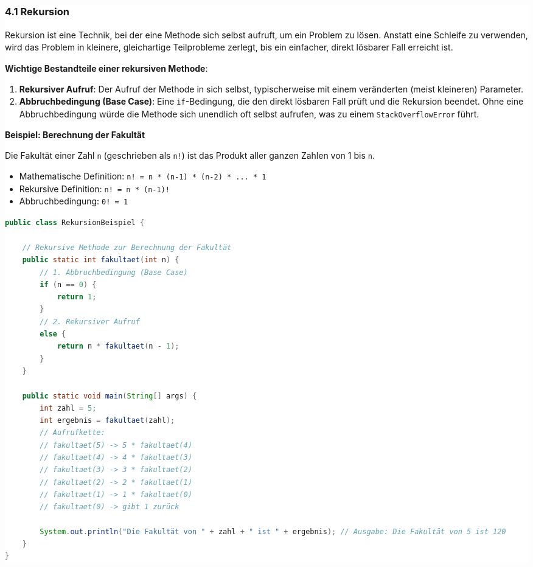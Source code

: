 ### 4.1 Rekursion
Rekursion ist eine Technik, bei der eine Methode sich selbst aufruft, um ein Problem zu lösen. Anstatt eine Schleife zu verwenden, wird das Problem in kleinere, gleichartige Teilprobleme zerlegt, bis ein einfacher, direkt lösbarer Fall erreicht ist.

**Wichtige Bestandteile einer rekursiven Methode**:
1. **Rekursiver Aufruf**: Der Aufruf der Methode in sich selbst, typischerweise mit einem veränderten (meist kleineren) Parameter.
2. **Abbruchbedingung (Base Case)**: Eine `if`-Bedingung, die den direkt lösbaren Fall prüft und die Rekursion beendet. Ohne eine Abbruchbedingung würde die Methode sich unendlich oft selbst aufrufen, was zu einem `StackOverflowError` führt.

**Beispiel: Berechnung der Fakultät**

Die Fakultät einer Zahl `n` (geschrieben als `n!`) ist das Produkt aller ganzen Zahlen von 1 bis `n`.

- Mathematische Definition: `n! = n * (n-1) * (n-2) * ... * 1`
- Rekursive Definition: `n! = n * (n-1)!`
- Abbruchbedingung: `0! = 1`

```java
public class RekursionBeispiel {

    // Rekursive Methode zur Berechnung der Fakultät
    public static int fakultaet(int n) {
        // 1. Abbruchbedingung (Base Case)
        if (n == 0) {
            return 1;
        }
        // 2. Rekursiver Aufruf
        else {
            return n * fakultaet(n - 1);
        }
    }

    public static void main(String[] args) {
        int zahl = 5;
        int ergebnis = fakultaet(zahl);
        // Aufrufkette:
        // fakultaet(5) -> 5 * fakultaet(4)
        // fakultaet(4) -> 4 * fakultaet(3)
        // fakultaet(3) -> 3 * fakultaet(2)
        // fakultaet(2) -> 2 * fakultaet(1)
        // fakultaet(1) -> 1 * fakultaet(0)
        // fakultaet(0) -> gibt 1 zurück

        System.out.println("Die Fakultät von " + zahl + " ist " + ergebnis); // Ausgabe: Die Fakultät von 5 ist 120
    }
}
```

